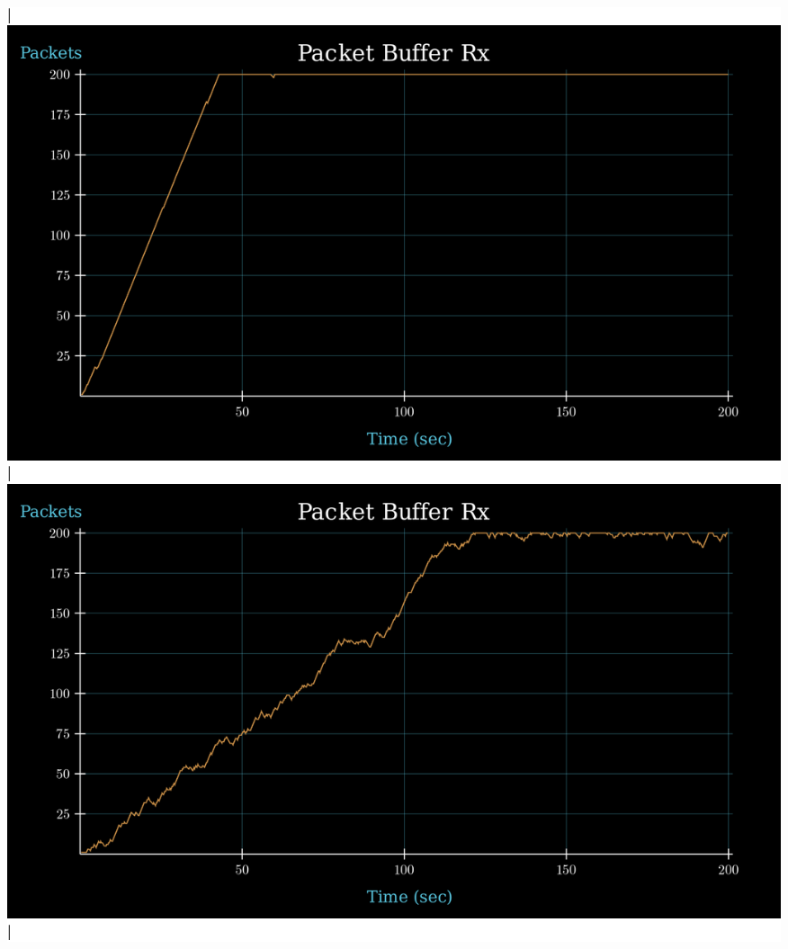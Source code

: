 |![Grafico de Buffer de nodeRx en intervalo 0.1](DataP1/Part-1.1.1/RxBuffer_Part-1.1.1.png) | ![Grafico de Buffer de nodeRx en intervalo 0.15](DataP1/Part-1.1.2/RxBuffer_Part-1.1.2.png) |